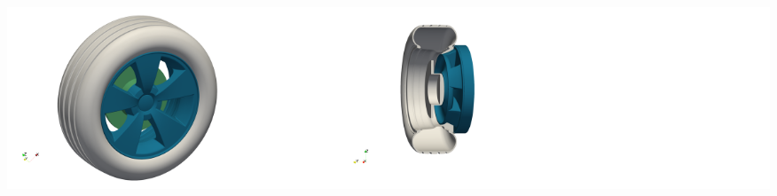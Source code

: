 <img src="figures/wheel_shape_outer.png" alt="Figure 3a" height="200">
<img src="figures/wheel_shape_cut.png" alt="Figure 3b" height="200">